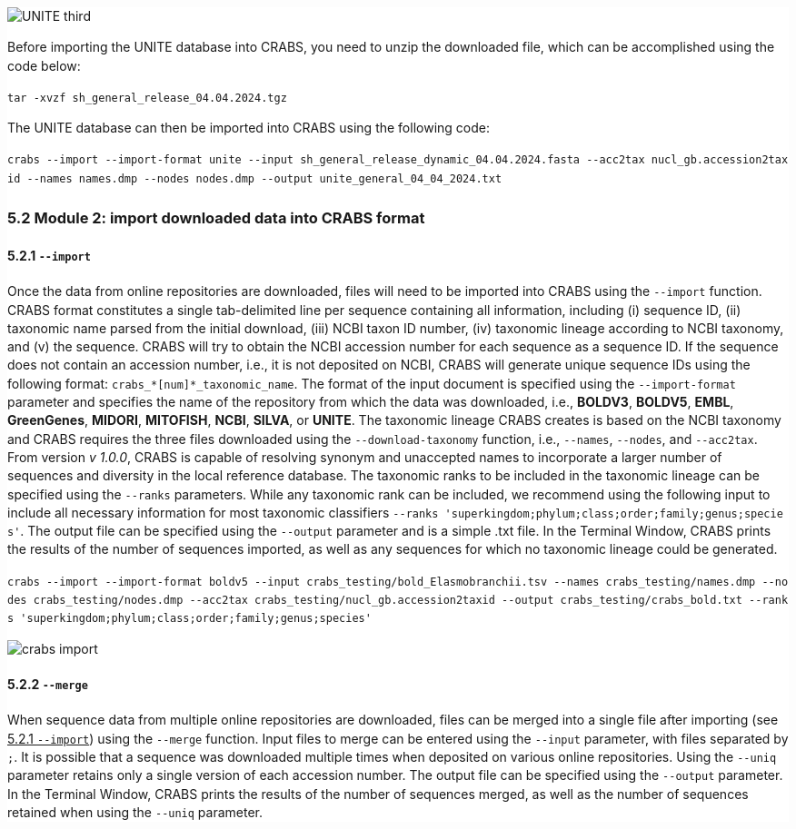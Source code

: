![UNITE third](figures_readme/unite_third.png)

Before importing the UNITE database into CRABS, you need to unzip the downloaded file, which can be accomplished using the code below:

```{code-block} bash
tar -xvzf sh_general_release_04.04.2024.tgz
```

The UNITE database can then be imported into CRABS using the following code:

```{code-block} bash
crabs --import --import-format unite --input sh_general_release_dynamic_04.04.2024.fasta --acc2tax nucl_gb.accession2taxid --names names.dmp --nodes nodes.dmp --output unite_general_04_04_2024.txt
```

### 5.2 Module 2: import downloaded data into CRABS format

#### 5.2.1 `--import`

Once the data from online repositories are downloaded, files will need to be imported into CRABS using the `--import` function. CRABS format constitutes a single tab-delimited line per sequence containing all information, including (i) sequence ID, (ii) taxonomic name parsed from the initial download, (iii) NCBI taxon ID number, (iv) taxonomic lineage according to NCBI taxonomy, and (v) the sequence. CRABS will try to obtain the NCBI accession number for each sequence as a sequence ID. If the sequence does not contain an accession number, i.e., it is not deposited on NCBI, CRABS will generate unique sequence IDs using the following format: `crabs_*[num]*_taxonomic_name`. The format of the input document is specified using the `--import-format` parameter and specifies the name of the repository from which the data was downloaded, i.e., **BOLDV3**, **BOLDV5**, **EMBL**, **GreenGenes**, **MIDORI**, **MITOFISH**, **NCBI**, **SILVA**, or **UNITE**. The taxonomic lineage CRABS creates is based on the NCBI taxonomy and CRABS requires the three files downloaded using the `--download-taxonomy` function, i.e., `--names`, `--nodes`, and `--acc2tax`. From version *v 1.0.0*, CRABS is capable of resolving synonym and unaccepted names to incorporate a larger number of sequences and diversity in the local reference database. The taxonomic ranks to be included in the taxonomic lineage can be specified using the `--ranks` parameters. While any taxonomic rank can be included, we recommend using the following input to include all necessary information for most taxonomic classifiers `--ranks 'superkingdom;phylum;class;order;family;genus;species'`. The output file can be specified using the `--output` parameter and is a simple .txt file. In the Terminal Window, CRABS prints the results of the number of sequences imported, as well as any sequences for which no taxonomic lineage could be generated.

```{code-block} bash
crabs --import --import-format boldv5 --input crabs_testing/bold_Elasmobranchii.tsv --names crabs_testing/names.dmp --nodes crabs_testing/nodes.dmp --acc2tax crabs_testing/nucl_gb.accession2taxid --output crabs_testing/crabs_bold.txt --ranks 'superkingdom;phylum;class;order;family;genus;species'
```

![crabs import](figures_readme/crabs_import.png)

#### 5.2.2 `--merge`

When sequence data from multiple online repositories are downloaded, files can be merged into a single file after importing (see [5.2.1 `--import`](#521---import)) using the `--merge` function. Input files to merge can be entered using the `--input` parameter, with files separated by `;`. It is possible that a sequence was downloaded multiple times when deposited on various online repositories. Using the `--uniq` parameter retains only a single version of each accession number. The output file can be specified using the `--output` parameter. In the Terminal Window, CRABS prints the results of the number of sequences merged, as well as the number of sequences retained when using the `--uniq` parameter.
